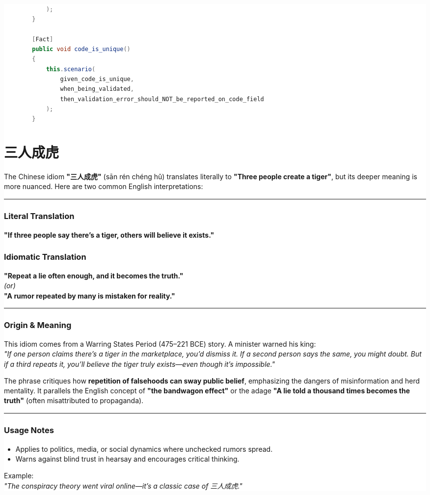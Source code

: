 ```c#
            );
        }

        [Fact]
        public void code_is_unique()
        {
            this.scenario(
                given_code_is_unique,
                when_being_validated,
                then_validation_error_should_NOT_be_reported_on_code_field
            );
        }

```

# 三人成虎
The Chinese idiom **"三人成虎"** (sān rén chéng hǔ) translates literally to **"Three people create a tiger"**, but its deeper meaning is more nuanced. Here are two common English interpretations:

---

### **Literal Translation**  
**"If three people say there’s a tiger, others will believe it exists."**

### **Idiomatic Translation**  
**"Repeat a lie often enough, and it becomes the truth."**  
*(or)*  
**"A rumor repeated by many is mistaken for reality."**

---

### **Origin & Meaning**  
This idiom comes from a Warring States Period (475–221 BCE) story. A minister warned his king:  
*"If one person claims there’s a tiger in the marketplace, you’d dismiss it. If a second person says the same, you might doubt. But if a third repeats it, you’ll believe the tiger truly exists—even though it’s impossible."*  

The phrase critiques how **repetition of falsehoods can sway public belief**, emphasizing the dangers of misinformation and herd mentality. It parallels the English concept of **"the bandwagon effect"** or the adage **"A lie told a thousand times becomes the truth"** (often misattributed to propaganda).

---

### **Usage Notes**  
- Applies to politics, media, or social dynamics where unchecked rumors spread.  
- Warns against blind trust in hearsay and encourages critical thinking.  

Example:  
*"The conspiracy theory went viral online—it’s a classic case of 三人成虎."*
